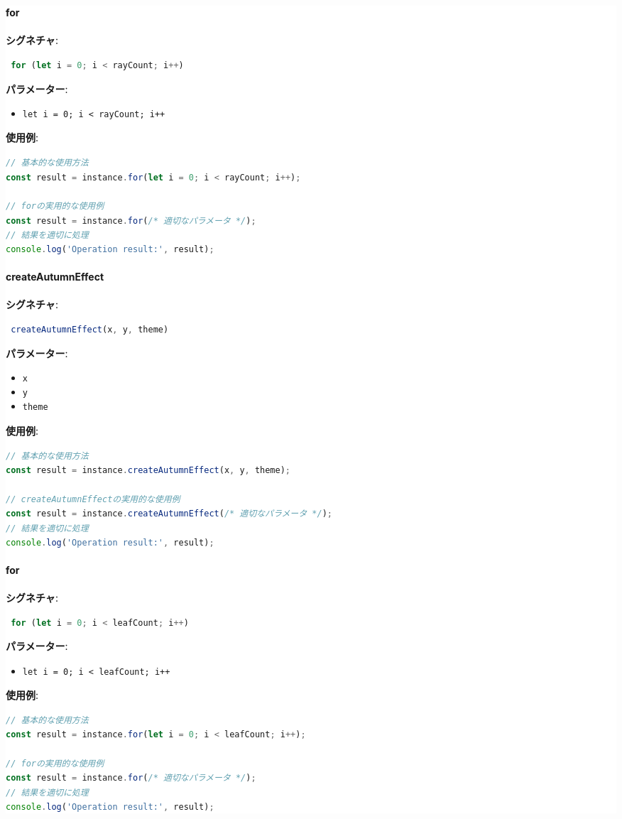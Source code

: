 #### for

**シグネチャ**:
```javascript
 for (let i = 0; i < rayCount; i++)
```

**パラメーター**:
- `let i = 0; i < rayCount; i++`

**使用例**:
```javascript
// 基本的な使用方法
const result = instance.for(let i = 0; i < rayCount; i++);

// forの実用的な使用例
const result = instance.for(/* 適切なパラメータ */);
// 結果を適切に処理
console.log('Operation result:', result);
```

#### createAutumnEffect

**シグネチャ**:
```javascript
 createAutumnEffect(x, y, theme)
```

**パラメーター**:
- `x`
- `y`
- `theme`

**使用例**:
```javascript
// 基本的な使用方法
const result = instance.createAutumnEffect(x, y, theme);

// createAutumnEffectの実用的な使用例
const result = instance.createAutumnEffect(/* 適切なパラメータ */);
// 結果を適切に処理
console.log('Operation result:', result);
```

#### for

**シグネチャ**:
```javascript
 for (let i = 0; i < leafCount; i++)
```

**パラメーター**:
- `let i = 0; i < leafCount; i++`

**使用例**:
```javascript
// 基本的な使用方法
const result = instance.for(let i = 0; i < leafCount; i++);

// forの実用的な使用例
const result = instance.for(/* 適切なパラメータ */);
// 結果を適切に処理
console.log('Operation result:', result);
```
